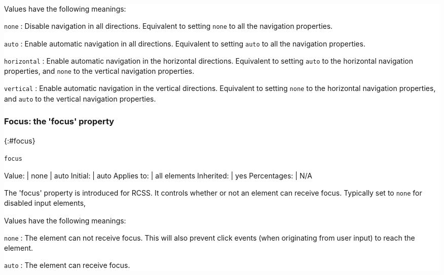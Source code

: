 Values have the following meanings:

`none`
: Disable navigation in all directions. Equivalent to setting `none` to all the navigation properties.

`auto`
: Enable automatic navigation in all directions. Equivalent to setting `auto` to all the navigation properties.

`horizontal`
: Enable automatic navigation in the horizontal directions. Equivalent to setting `auto` to the horizontal navigation properties, and `none` to the vertical navigation properties.

`vertical`
: Enable automatic navigation in the vertical directions. Equivalent to setting `none` to the horizontal navigation properties, and `auto` to the vertical navigation properties.


### Focus: the 'focus' property
{:#focus}

`focus`

Value: | none \| auto
Initial: | auto
Applies to: | all elements
Inherited: | yes
Percentages: | N/A

The 'focus' property is introduced for RCSS. It controls whether or not an element can receive focus. Typically set to `none` for disabled input elements,

Values have the following meanings:

`none`
: The element can not receive focus. This will also prevent click events (when originating from user input) to reach the element.

`auto`
: The element can receive focus.
